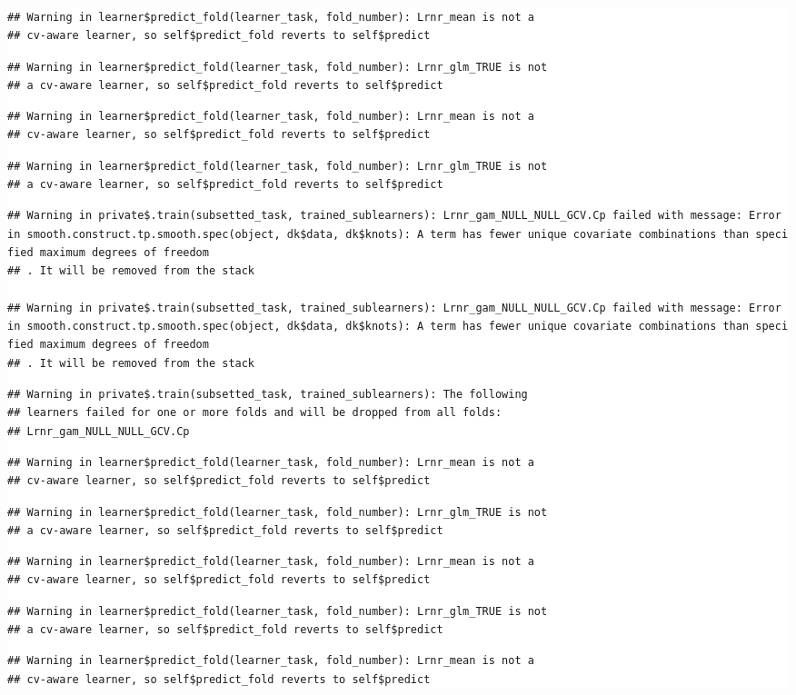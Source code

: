 ```
## Warning in learner$predict_fold(learner_task, fold_number): Lrnr_mean is not a
## cv-aware learner, so self$predict_fold reverts to self$predict
```

```
## Warning in learner$predict_fold(learner_task, fold_number): Lrnr_glm_TRUE is not
## a cv-aware learner, so self$predict_fold reverts to self$predict
```

```
## Warning in learner$predict_fold(learner_task, fold_number): Lrnr_mean is not a
## cv-aware learner, so self$predict_fold reverts to self$predict
```

```
## Warning in learner$predict_fold(learner_task, fold_number): Lrnr_glm_TRUE is not
## a cv-aware learner, so self$predict_fold reverts to self$predict
```

```
## Warning in private$.train(subsetted_task, trained_sublearners): Lrnr_gam_NULL_NULL_GCV.Cp failed with message: Error in smooth.construct.tp.smooth.spec(object, dk$data, dk$knots): A term has fewer unique covariate combinations than specified maximum degrees of freedom
## . It will be removed from the stack

## Warning in private$.train(subsetted_task, trained_sublearners): Lrnr_gam_NULL_NULL_GCV.Cp failed with message: Error in smooth.construct.tp.smooth.spec(object, dk$data, dk$knots): A term has fewer unique covariate combinations than specified maximum degrees of freedom
## . It will be removed from the stack
```

```
## Warning in private$.train(subsetted_task, trained_sublearners): The following
## learners failed for one or more folds and will be dropped from all folds:
## Lrnr_gam_NULL_NULL_GCV.Cp
```

```
## Warning in learner$predict_fold(learner_task, fold_number): Lrnr_mean is not a
## cv-aware learner, so self$predict_fold reverts to self$predict
```

```
## Warning in learner$predict_fold(learner_task, fold_number): Lrnr_glm_TRUE is not
## a cv-aware learner, so self$predict_fold reverts to self$predict
```

```
## Warning in learner$predict_fold(learner_task, fold_number): Lrnr_mean is not a
## cv-aware learner, so self$predict_fold reverts to self$predict
```

```
## Warning in learner$predict_fold(learner_task, fold_number): Lrnr_glm_TRUE is not
## a cv-aware learner, so self$predict_fold reverts to self$predict
```

```
## Warning in learner$predict_fold(learner_task, fold_number): Lrnr_mean is not a
## cv-aware learner, so self$predict_fold reverts to self$predict
```
